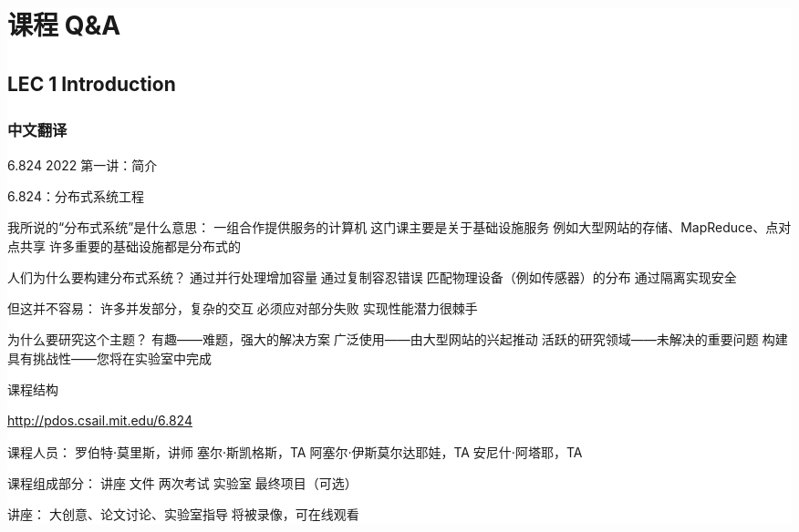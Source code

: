# 课程 Q&A

## LEC 1 Introduction

### 中文翻译

6.824 2022 第一讲：简介

6.824：分布式系统工程

我所说的“分布式系统”是什么意思：
  一组合作提供服务的计算机
  这门课主要是关于基础设施服务
    例如大型网站的存储、MapReduce、点对点共享
  许多重要的基础设施都是分布式的

人们为什么要构建分布式系统？
  通过并行处理增加容量
  通过复制容忍错误
  匹配物理设备（例如传感器）的分布
  通过隔离实现安全

但这并不容易：
  许多并发部分，复杂的交互
  必须应对部分失败
  实现性能潜力很棘手

为什么要研究这个主题？
  有趣——难题，强大的解决方案
  广泛使用——由大型网站的兴起推动
  活跃的研究领域——未解决的重要问题
  构建具有挑战性——您将在实验室中完成

课程结构

http://pdos.csail.mit.edu/6.824

课程人员：
  罗伯特·莫里斯，讲师
  塞尔·斯凯格斯，TA
  阿塞尔·伊斯莫尔达耶娃，TA
  安尼什·阿塔耶，TA

课程组成部分：
  讲座
  文件
  两次考试
  实验室
  最终项目（可选）

讲座：
  大创意、论文讨论、实验室指导
  将被录像，可在线观看
